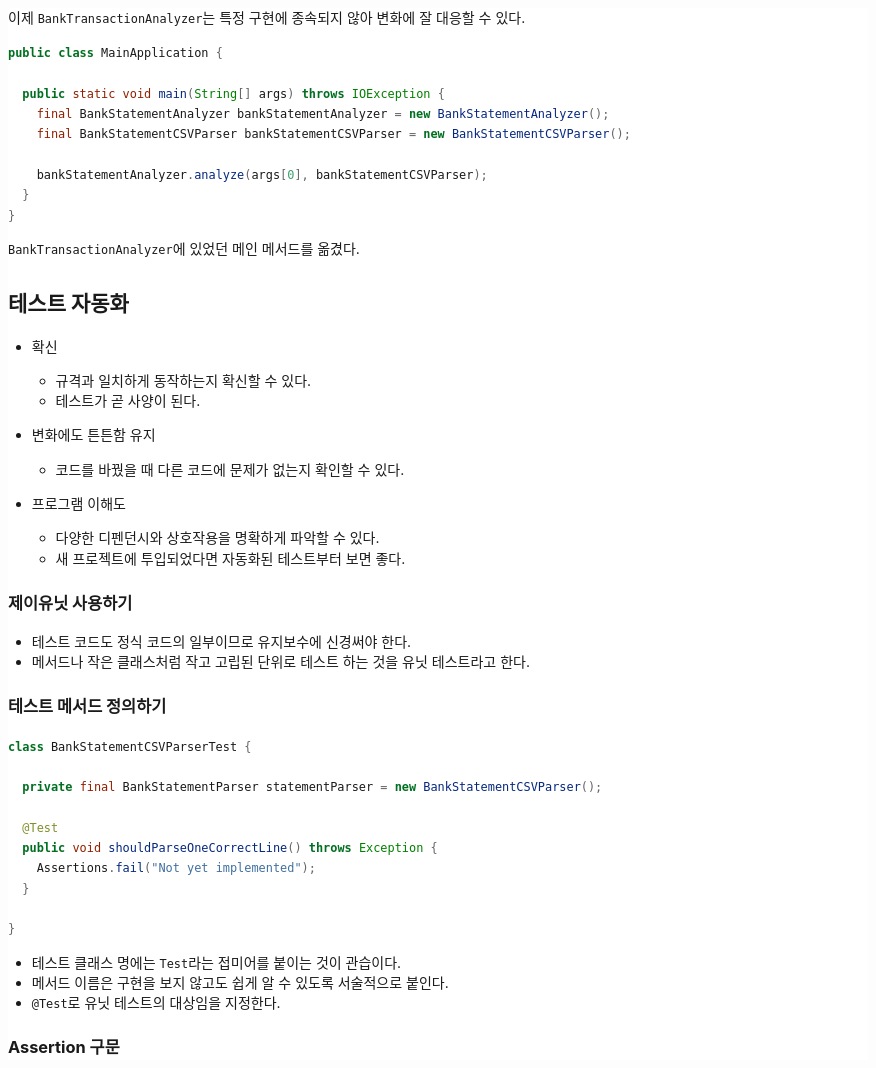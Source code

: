 이제 `BankTransactionAnalyzer`는 특정 구현에 종속되지 않아 변화에 잘 대응할 수 있다.

```java
public class MainApplication {

  public static void main(String[] args) throws IOException {
    final BankStatementAnalyzer bankStatementAnalyzer = new BankStatementAnalyzer();
    final BankStatementCSVParser bankStatementCSVParser = new BankStatementCSVParser();

    bankStatementAnalyzer.analyze(args[0], bankStatementCSVParser);
  }
}
```

`BankTransactionAnalyzer`에 있었던 메인 메서드를 옮겼다.

## 테스트 자동화

- 확신
    - 규격과 일치하게 동작하는지 확신할 수 있다.
    - 테스트가 곧 사양이 된다.

- 변화에도 튼튼함 유지
    - 코드를 바꿨을 때 다른 코드에 문제가 없는지 확인할 수 있다.

- 프로그램 이해도
    - 다양한 디펜던시와 상호작용을 명확하게 파악할 수 있다.
    - 새 프로젝트에 투입되었다면 자동화된 테스트부터 보면 좋다.

### 제이유닛 사용하기

- 테스트 코드도 정식 코드의 일부이므로 유지보수에 신경써야 한다.
- 메서드나 작은 클래스처럼 작고 고립된 단위로 테스트 하는 것을 유닛 테스트라고 한다.

### 테스트 메서드 정의하기

```java
class BankStatementCSVParserTest {

  private final BankStatementParser statementParser = new BankStatementCSVParser();

  @Test
  public void shouldParseOneCorrectLine() throws Exception {
    Assertions.fail("Not yet implemented");
  }

}
```

- 테스트 클래스 명에는 `Test`라는 접미어를 붙이는 것이 관습이다.
- 메서드 이름은 구현을 보지 않고도 쉽게 알 수 있도록 서술적으로 붙인다.
- `@Test`로 유닛 테스트의 대상임을 지정한다.

### Assertion 구문
